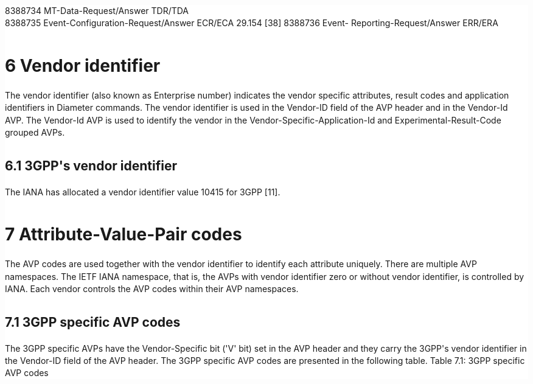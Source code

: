 8388734 MT-Data-Request/Answer TDR/TDA  
8388735 Event-Configuration-Request/Answer ECR/ECA 29.154 [38] 8388736 Event-
Reporting-Request/Answer ERR/ERA
# 6 Vendor identifier
The vendor identifier (also known as Enterprise number) indicates the vendor
specific attributes, result codes and application identifiers in Diameter
commands. The vendor identifier is used in the Vendor-ID field of the AVP
header and in the Vendor-Id AVP. The Vendor-Id AVP is used to identify the
vendor in the Vendor-Specific-Application-Id and Experimental-Result-Code
grouped AVPs.
## 6.1 3GPP\'s vendor identifier
The IANA has allocated a vendor identifier value 10415 for 3GPP [11].
# 7 Attribute-Value-Pair codes
The AVP codes are used together with the vendor identifier to identify each
attribute uniquely. There are multiple AVP namespaces. The IETF IANA
namespace, that is, the AVPs with vendor identifier zero or without vendor
identifier, is controlled by IANA. Each vendor controls the AVP codes within
their AVP namespaces.
## 7.1 3GPP specific AVP codes
The 3GPP specific AVPs have the Vendor-Specific bit (\'V\' bit) set in the AVP
header and they carry the 3GPP\'s vendor identifier in the Vendor-ID field of
the AVP header. The 3GPP specific AVP codes are presented in the following
table.
Table 7.1: 3GPP specific AVP codes